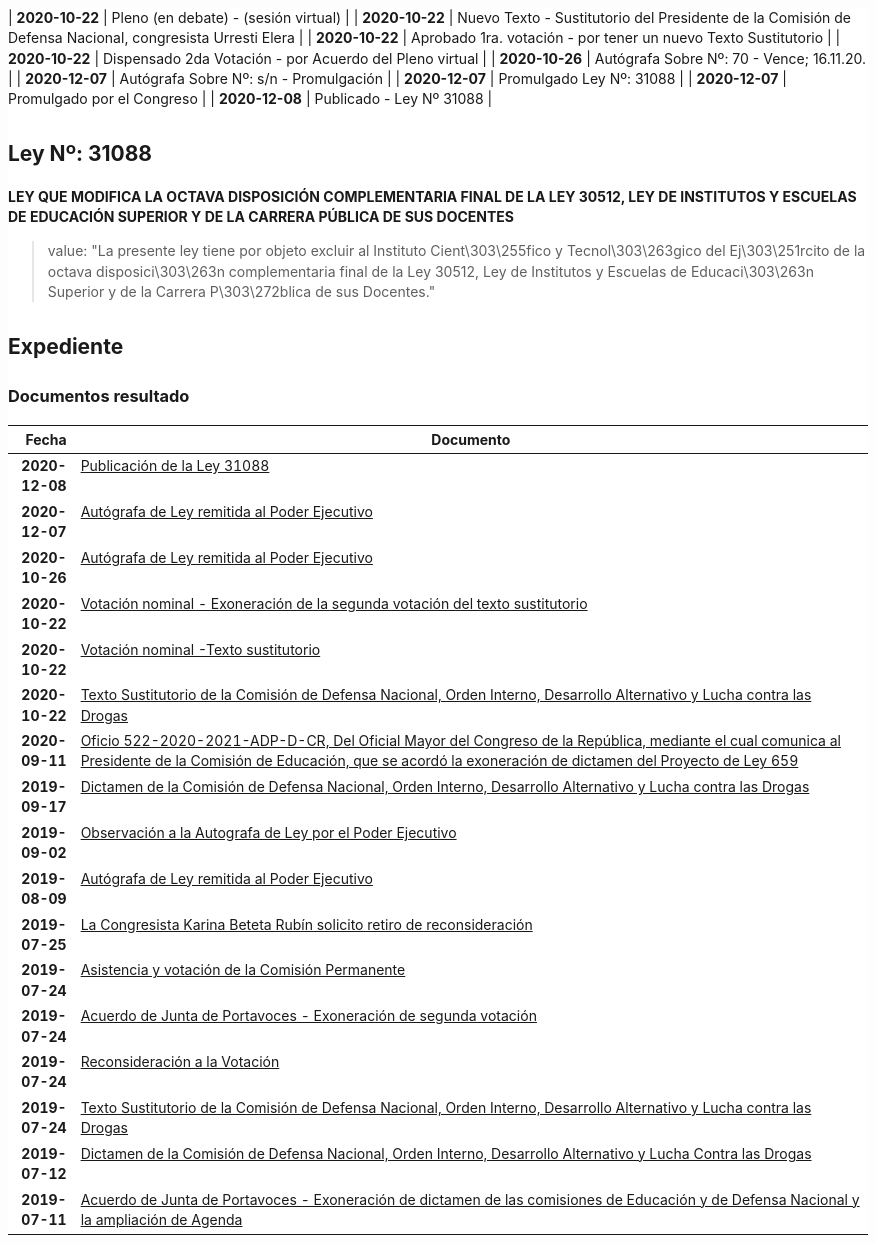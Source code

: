 | **2020-10-22** | Pleno (en debate) - (sesión virtual) |
| **2020-10-22** | Nuevo Texto - Sustitutorio del Presidente de la Comisión de Defensa Nacional, congresista Urresti Elera |
| **2020-10-22** | Aprobado 1ra. votación - por tener un nuevo Texto Sustitutorio |
| **2020-10-22** | Dispensado 2da Votación - por Acuerdo del Pleno virtual |
| **2020-10-26** | Autógrafa Sobre Nº: 70 - Vence; 16.11.20. |
| **2020-12-07** | Autógrafa Sobre Nº: s/n - Promulgación |
| **2020-12-07** | Promulgado Ley Nº: 31088 |
| **2020-12-07** | Promulgado por el Congreso |
| **2020-12-08** | Publicado - Ley Nº 31088 |

## Ley Nº: 31088

**LEY QUE MODIFICA LA OCTAVA DISPOSICIÓN COMPLEMENTARIA FINAL DE LA LEY 30512, LEY DE INSTITUTOS Y ESCUELAS DE EDUCACIÓN SUPERIOR Y DE LA CARRERA PÚBLICA DE SUS DOCENTES**

> value: "La presente ley tiene por objeto excluir al Instituto Cient\303\255fico y Tecnol\303\263gico del Ej\303\251rcito de la octava disposici\303\263n complementaria final de la Ley 30512, Ley de Institutos y Escuelas de Educaci\303\263n Superior y de la Carrera P\303\272blica de sus Docentes."


## Expediente

### Documentos resultado

| Fecha | Documento |
|------:|-----------|
| **2020-12-08** | [Publicación de la Ley 31088](http://www.leyes.congreso.gob.pe/Documentos/2016_2021/ADLP/Normas_Legales/31088-LEY.pdf) |
| **2020-12-07** | [Autógrafa de Ley remitida al Poder Ejecutivo](http://www.leyes.congreso.gob.pe/Documentos/2016_2021/Autografas/Ley_y_de_Resolucion_Legislativa/AU00659-20201207.pdf) |
| **2020-10-26** | [Autógrafa de Ley remitida al Poder Ejecutivo](http://www.leyes.congreso.gob.pe/Documentos/2016_2021/Autografas/Ley_y_de_Resolucion_Legislativa/AU00659-20201026.pdf) |
| **2020-10-22** | [Votación nominal - Exoneración de la segunda votación del texto sustitutorio](http://www.leyes.congreso.gob.pe/Documentos/2016_2021/Asistencia_y_Votacion/Proyectos_de_Ley/Votacion_Nominal/VNESVTS00659-20201022.pdf) |
| **2020-10-22** | [Votación nominal -Texto sustitutorio](http://www.leyes.congreso.gob.pe/Documentos/2016_2021/Asistencia_y_Votacion/Proyectos_de_Ley/Votacion_Nominal/VNTS00659-20201022.pdf) |
| **2020-10-22** | [Texto Sustitutorio de la Comisión de Defensa Nacional, Orden Interno, Desarrollo Alternativo y Lucha contra las Drogas](https://leyes.congreso.gob.pe/Documentos/2016_2021/Texto_Sustitutorio/Proyectos_de_Ley/TS00659-20201022.pdf) |
| **2020-09-11** | [Oficio 522-2020-2021-ADP-D-CR, Del Oficial Mayor del Congreso de la República, mediante el cual comunica al Presidente de la Comisión de Educación, que se acordó la exoneración de dictamen del Proyecto de Ley 659](http://www.leyes.congreso.gob.pe/Documentos/2016_2021/Oficios/Oficialia_Mayor/OFICIO-522-2020-2021-ADP-D-CR.pdf) |
| **2019-09-17** | [Dictamen de la Comisión de Defensa Nacional, Orden Interno, Desarrollo Alternativo y Lucha contra las Drogas](http://www.leyes.congreso.gob.pe/Documentos/2016_2021/Dictamenes/Proyectos_de_Ley/00659DC07MAY20190917.pdf) |
| **2019-09-02** | [Observación a la Autografa de Ley por el Poder Ejecutivo](http://www.leyes.congreso.gob.pe/Documentos/2016_2021/Observacion_a_la_Autografa/OBAU0065920190902.pdf) |
| **2019-08-09** | [Autógrafa de Ley remitida al Poder Ejecutivo](http://www.leyes.congreso.gob.pe/Documentos/2016_2021/Autografas/Ley_y_de_Resolucion_Legislativa/AU0065920190809.pdf) |
| **2019-07-25** | [La Congresista Karina Beteta Rubín solicito retiro de reconsideración](http://www.leyes.congreso.gob.pe/Documentos/2016_2021/Asistencia_y_Votacion/Proyectos_de_Ley/Reconsideracion/OFICIO-SN.pdf) |
| **2019-07-24** | [Asistencia y votación de la Comisión Permanente](http://www.leyes.congreso.gob.pe/Documentos/2016_2021/Asistencia_y_Votacion/Proyectos_de_Ley/AV0065920190724.pdf) |
| **2019-07-24** | [Acuerdo de Junta de Portavoces - Exoneración de segunda votación](http://www.leyes.congreso.gob.pe/Documentos/2016_2021/Acuerdos/Junta_Portavoces/AJP0065920190724.pdf) |
| **2019-07-24** | [Reconsideración a la Votación](http://www.leyes.congreso.gob.pe/Documentos/2016_2021/Asistencia_y_Votacion/Proyectos_de_Ley/AVRV0065920190724.pdf) |
| **2019-07-24** | [Texto Sustitutorio de la Comisión de Defensa Nacional, Orden Interno, Desarrollo Alternativo y Lucha contra las Drogas](http://www.leyes.congreso.gob.pe/Documentos/2016_2021/Texto_Sustitutorio/Proyectos_de_Ley/TS0065920190724.pdf) |
| **2019-07-12** | [Dictamen de la Comisión de Defensa Nacional, Orden Interno, Desarrollo Alternativo y Lucha Contra las Drogas](http://www.leyes.congreso.gob.pe/Documentos/2016_2021/Dictamenes/Proyectos_de_Ley/00659DC07MAY20190712.pdf) |
| **2019-07-11** | [Acuerdo de Junta de Portavoces - Exoneración de dictamen de las comisiones de Educación y de Defensa Nacional y la ampliación de Agenda](http://www.leyes.congreso.gob.pe/Documentos/2016_2021/Acuerdos/Junta_Portavoces/AJP0065920190711.pdf) |
